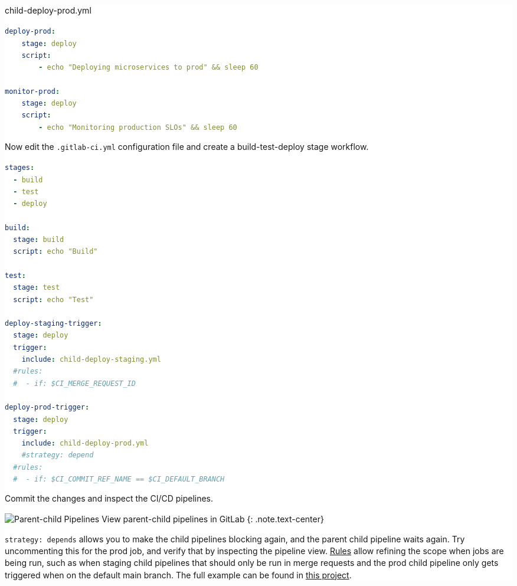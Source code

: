 child-deploy-prod.yml

```yaml
deploy-prod:
    stage: deploy
    script:
        - echo "Deploying microservices to prod" && sleep 60

monitor-prod:
    stage: deploy
    script:
        - echo "Monitoring production SLOs" && sleep 60
```

Now edit the `.gitlab-ci.yml` configuration file and create a build-test-deploy stage workflow.

```yaml
stages:
  - build
  - test
  - deploy

build:
  stage: build
  script: echo "Build"

test:
  stage: test 
  script: echo "Test"

deploy-staging-trigger:
  stage: deploy
  trigger:
    include: child-deploy-staging.yml
  #rules:
  #  - if: $CI_MERGE_REQUEST_ID

deploy-prod-trigger:
  stage: deploy
  trigger:
    include: child-deploy-prod.yml
    #strategy: depend
  #rules:
  #  - if: $CI_COMMIT_REF_NAME == $CI_DEFAULT_BRANCH   
```

Commit the changes and inspect the CI/CD pipelines. 

![Parent-child Pipelines](/images/blogimages/top-10-gitlab-hacks/gitlab_10y_parent_child_pipelines.png)
View parent-child pipelines in GitLab
{: .note.text-center}

`strategy: depends` allows you to make the child pipelines blocking again, and the parent child pipeline waits again. Try uncommenting this for the prod job, and verify that by inspecting the pipeline view. [Rules](https://docs.gitlab.com/ee/ci/yaml/#rules) allow refining the scope when jobs are being run, such as when staging child pipelines that should only be run in merge requests and the prod child pipeline only gets triggered when on the default main branch. The full example can be found in [this project](https://gitlab.com/gitlab-de/playground/parent-child-pipeline-10y-example).
